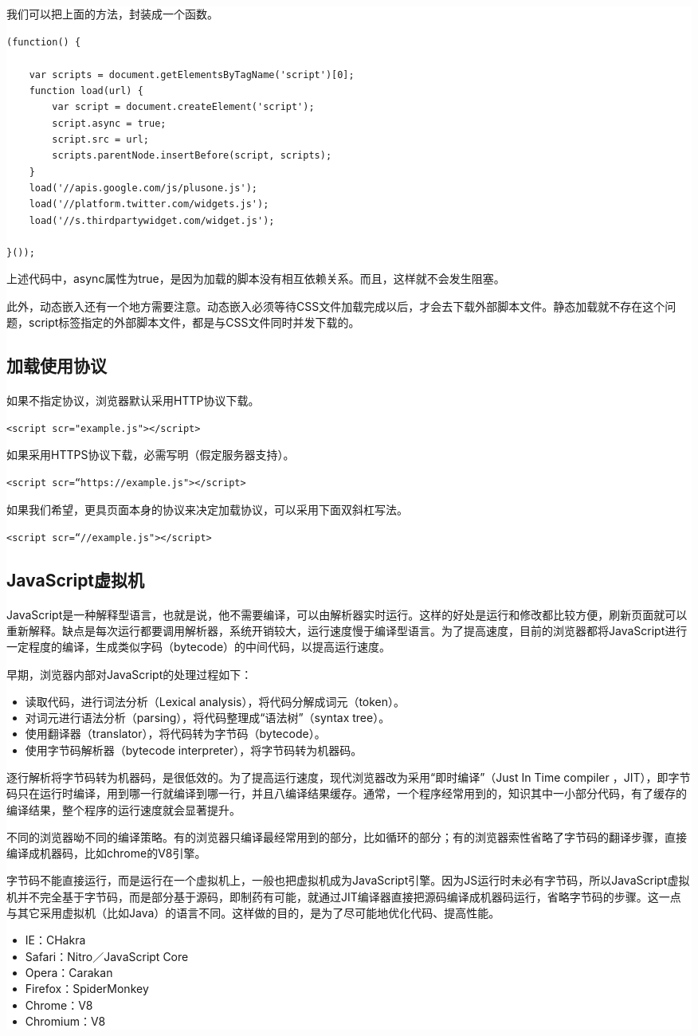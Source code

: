 我们可以把上面的方法，封装成一个函数。
```
(function() {

    var scripts = document.getElementsByTagName('script')[0];
    function load(url) {
        var script = document.createElement('script');
        script.async = true;
        script.src = url;
        scripts.parentNode.insertBefore(script, scripts);
    }
    load('//apis.google.com/js/plusone.js');
    load('//platform.twitter.com/widgets.js');
    load('//s.thirdpartywidget.com/widget.js');

}());
```
上述代码中，async属性为true，是因为加载的脚本没有相互依赖关系。而且，这样就不会发生阻塞。

此外，动态嵌入还有一个地方需要注意。动态嵌入必须等待CSS文件加载完成以后，才会去下载外部脚本文件。静态加载就不存在这个问题，script标签指定的外部脚本文件，都是与CSS文件同时并发下载的。

## 加载使用协议
如果不指定协议，浏览器默认采用HTTP协议下载。
```
<script scr="example.js"></script>
```
如果采用HTTPS协议下载，必需写明（假定服务器支持）。
```
<script scr=“https://example.js"></script>
```
如果我们希望，更具页面本身的协议来决定加载协议，可以采用下面双斜杠写法。
```
<script scr=“//example.js"></script>
```

## JavaScript虚拟机
JavaScript是一种解释型语言，也就是说，他不需要编译，可以由解析器实时运行。这样的好处是运行和修改都比较方便，刷新页面就可以重新解释。缺点是每次运行都要调用解析器，系统开销较大，运行速度慢于编译型语言。为了提高速度，目前的浏览器都将JavaScript进行一定程度的编译，生成类似字码（bytecode）的中间代码，以提高运行速度。

早期，浏览器内部对JavaScript的处理过程如下：

- 读取代码，进行词法分析（Lexical analysis），将代码分解成词元（token）。
- 对词元进行语法分析（parsing），将代码整理成“语法树”（syntax tree）。
- 使用翻译器（translator），将代码转为字节码（bytecode）。
- 使用字节码解析器（bytecode interpreter），将字节码转为机器码。

逐行解析将字节码转为机器码，是很低效的。为了提高运行速度，现代浏览器改为采用“即时编译”（Just In Time compiler ，JIT），即字节码只在运行时编译，用到哪一行就编译到哪一行，并且八编译结果缓存。通常，一个程序经常用到的，知识其中一小部分代码，有了缓存的编译结果，整个程序的运行速度就会显著提升。

不同的浏览器呦不同的编译策略。有的浏览器只编译最经常用到的部分，比如循环的部分；有的浏览器索性省略了字节码的翻译步骤，直接编译成机器码，比如chrome的V8引擎。

字节码不能直接运行，而是运行在一个虚拟机上，一般也把虚拟机成为JavaScript引擎。因为JS运行时未必有字节码，所以JavaScript虚拟机并不完全基于字节码，而是部分基于源码，即制药有可能，就通过JIT编译器直接把源码编译成机器码运行，省略字节码的步骤。这一点与其它采用虚拟机（比如Java）的语言不同。这样做的目的，是为了尽可能地优化代码、提高性能。

- IE：CHakra
- Safari：Nitro／JavaScript Core
- Opera：Carakan
- Firefox：SpiderMonkey
- Chrome：V8
- Chromium：V8
